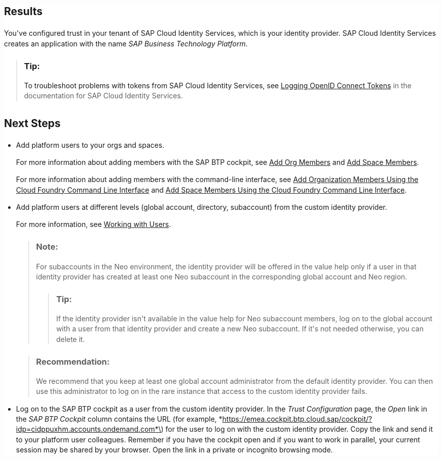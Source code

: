 


<a name="loioc36898473d704e07a33268c9f9d29515__result_brm_352_tmb"/>

## Results

You've configured trust in your tenant of SAP Cloud Identity Services, which is your identity provider. SAP Cloud Identity Services creates an application with the name *SAP Business Technology Platform*.

> ### Tip:  
> To troubleshoot problems with tokens from SAP Cloud Identity Services, see [Logging OpenID Connect Tokens](https://help.sap.com/docs/IDENTITY_AUTHENTICATION/6d6d63354d1242d185ab4830fc04feb1/b6c42b53518b46de8b4dffd8c4c52ed7.html?version=Cloud) in the documentation for SAP Cloud Identity Services.



<a name="loioc36898473d704e07a33268c9f9d29515__postreq_z32_k52_tmb"/>

## Next Steps

-   Add platform users to your orgs and spaces.

    For more information about adding members with the SAP BTP cockpit, see [Add Org Members](add-org-members-a4eeaf1.md) and [Add Space Members](add-space-members-81d0b4d.md).

    For more information about adding members with the command-line interface, see [Add Organization Members Using the Cloud Foundry Command Line Interface](add-organization-members-using-the-cloud-foundry-command-line-interface-1422a5d.md) and [Add Space Members Using the Cloud Foundry Command Line Interface](add-space-members-using-the-cloud-foundry-command-line-interface-d23ea8b.md).

-   Add platform users at different levels \(global account, directory, subaccount\) from the custom identity provider.

    For more information, see [Working with Users](working-with-users-2c91f88.md).

    > ### Note:  
    > For subaccounts in the Neo environment, the identity provider will be offered in the value help only if a user in that identity provider has created at least one Neo subaccount in the corresponding global account and Neo region.
    > 
    > > ### Tip:  
    > > If the identity provider isn't available in the value help for Neo subaccount members, log on to the global account with a user from that identity provider and create a new Neo subaccount. If it's not needed otherwise, you can delete it.

    > ### Recommendation:  
    > We recommend that you keep at least one global account administrator from the default identity provider. You can then use this administrator to log on in the rare instance that access to the custom identity provider fails.

-   Log on to the SAP BTP cockpit as a user from the custom identity provider. In the *Trust Configuration* page, the *Open* link in the *SAP BTP Cockpit* column contains the URL \(for example, *https://emea.cockpit.btp.cloud.sap/cockpit/?idp=cidppuxhm.accounts.ondemand.com*\) for the user to log on with the custom identity provider. Copy the link and send it to your platform user colleagues. Remember if you have the cockpit open and if you want to work in parallel, your current session may be shared by your browser. Open the link in a private or incognito browsing mode.

